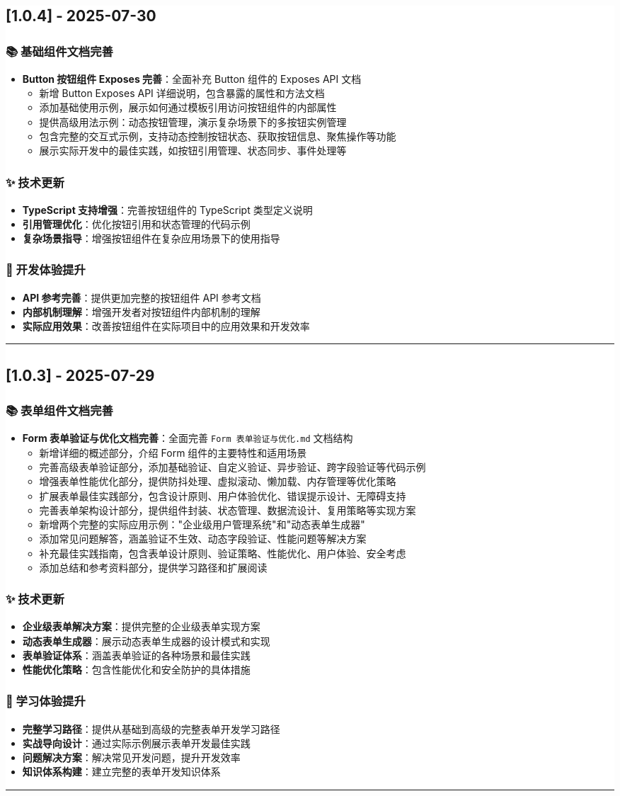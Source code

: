 
## [1.0.4] - 2025-07-30

### 📚 基础组件文档完善
- **Button 按钮组件 Exposes 完善**：全面补充 Button 组件的 Exposes API 文档
  - 新增 Button Exposes API 详细说明，包含暴露的属性和方法文档
  - 添加基础使用示例，展示如何通过模板引用访问按钮组件的内部属性
  - 提供高级用法示例：动态按钮管理，演示复杂场景下的多按钮实例管理
  - 包含完整的交互式示例，支持动态控制按钮状态、获取按钮信息、聚焦操作等功能
  - 展示实际开发中的最佳实践，如按钮引用管理、状态同步、事件处理等

### ✨ 技术更新
- **TypeScript 支持增强**：完善按钮组件的 TypeScript 类型定义说明
- **引用管理优化**：优化按钮引用和状态管理的代码示例
- **复杂场景指导**：增强按钮组件在复杂应用场景下的使用指导

### 🎯 开发体验提升
- **API 参考完善**：提供更加完整的按钮组件 API 参考文档
- **内部机制理解**：增强开发者对按钮组件内部机制的理解
- **实际应用效果**：改善按钮组件在实际项目中的应用效果和开发效率

---

## [1.0.3] - 2025-07-29

### 📚 表单组件文档完善
- **Form 表单验证与优化文档完善**：全面完善 `Form 表单验证与优化.md` 文档结构
  - 新增详细的概述部分，介绍 Form 组件的主要特性和适用场景
  - 完善高级表单验证部分，添加基础验证、自定义验证、异步验证、跨字段验证等代码示例
  - 增强表单性能优化部分，提供防抖处理、虚拟滚动、懒加载、内存管理等优化策略
  - 扩展表单最佳实践部分，包含设计原则、用户体验优化、错误提示设计、无障碍支持
  - 完善表单架构设计部分，提供组件封装、状态管理、数据流设计、复用策略等实现方案
  - 新增两个完整的实际应用示例："企业级用户管理系统"和"动态表单生成器"
  - 添加常见问题解答，涵盖验证不生效、动态字段验证、性能问题等解决方案
  - 补充最佳实践指南，包含表单设计原则、验证策略、性能优化、用户体验、安全考虑
  - 添加总结和参考资料部分，提供学习路径和扩展阅读

### ✨ 技术更新
- **企业级表单解决方案**：提供完整的企业级表单实现方案
- **动态表单生成器**：展示动态表单生成器的设计模式和实现
- **表单验证体系**：涵盖表单验证的各种场景和最佳实践
- **性能优化策略**：包含性能优化和安全防护的具体措施

### 🎯 学习体验提升
- **完整学习路径**：提供从基础到高级的完整表单开发学习路径
- **实战导向设计**：通过实际示例展示表单开发最佳实践
- **问题解决方案**：解决常见开发问题，提升开发效率
- **知识体系构建**：建立完整的表单开发知识体系

---